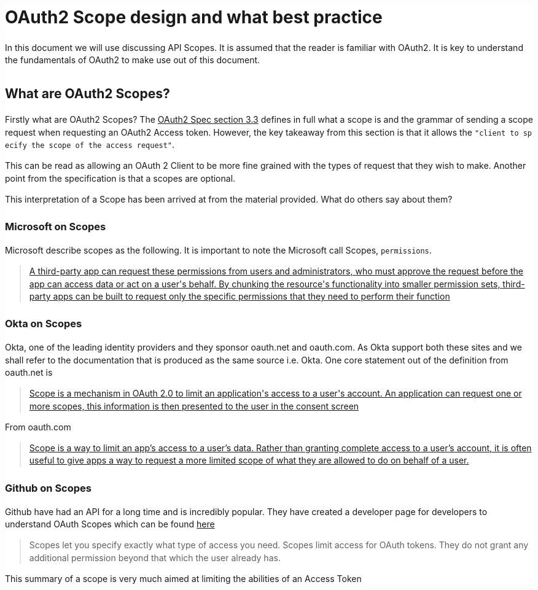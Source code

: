 # OAuth2 Scope design and what best practice

In this document we will use discussing API Scopes. It is assumed that the reader is familiar with OAuth2. It is key to understand the fundamentals of OAuth2 to make use out of this document.

## What are OAuth2 Scopes?
Firstly what are OAuth2 Scopes? The [OAuth2 Spec section 3.3](https://tools.ietf.org/html/rfc6749#section-3.3) defines in full what a scope is and the grammar of sending a scope request when requesting an OAuth2 Access token. However, the key takeaway from this section is that it allows the `"client to specify the scope of the access request"`.

This can be read as allowing an OAuth 2 Client to be more fine grained with the types of request that they wish to make. Another point from the specification is that a scopes are optional.

This interpretation of a Scope has been arrived at from the material provided. What do others say about them?


### Microsoft on Scopes
Microsoft describe scopes as the following. It is important to note the Microsoft call Scopes, `permissions`.

> [A third-party app can request these permissions from users and administrators, who must approve the request before the app can access data or act on a user's behalf. By chunking the resource's functionality into smaller permission sets, third-party apps can be built to request only the specific permissions that they need to perform their function](https://docs.microsoft.com/en-us/azure/active-directory/develop/v2-permissions-and-consent#scopes-and-permissions)

### Okta on Scopes
Okta, one of the leading identity providers and they sponsor oauth.net and oauth.com. As Okta support both these sites and we shall refer to the documentation that is produced as the same source i.e. Okta. One core statement out of the definition from oauth.net is

> [Scope is a mechanism in OAuth 2.0 to limit an application's access to a user's account. An application can request one or more scopes, this information is then presented to the user in the consent screen](https://oauth.net/2/scope/)

From oauth.com

> [Scope is a way to limit an app’s access to a user’s data. Rather than granting complete access to a user’s account, it is often useful to give apps a way to request a more limited scope of what they are allowed to do on behalf of a user.](https://www.oauth.com/oauth2-servers/scope/)

### Github on Scopes
Github have had an API for a long time and is incredibly popular. They have created a developer page for developers to understand OAuth Scopes which can be found [here](https://developer.github.com/apps/building-oauth-apps/understanding-scopes-for-oauth-apps/)


> Scopes let you specify exactly what type of access you need. Scopes limit access for OAuth tokens. They do not grant any additional permission beyond that which the user already has.

This summary of a scope is very much aimed at limiting the abilities of an Access Token
